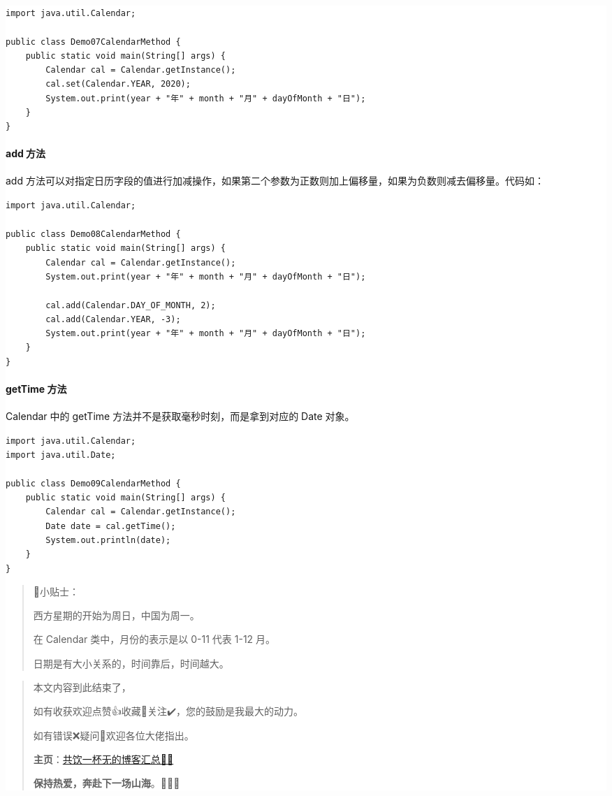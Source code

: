 ```
import java.util.Calendar;

public class Demo07CalendarMethod {
    public static void main(String[] args) {
        Calendar cal = Calendar.getInstance();
        cal.set(Calendar.YEAR, 2020);
        System.out.print(year + "年" + month + "月" + dayOfMonth + "日"); 
    }
}
```

#### add 方法

add 方法可以对指定日历字段的值进行加减操作，如果第二个参数为正数则加上偏移量，如果为负数则减去偏移量。代码如：

```
import java.util.Calendar;

public class Demo08CalendarMethod {
    public static void main(String[] args) {
        Calendar cal = Calendar.getInstance();
        System.out.print(year + "年" + month + "月" + dayOfMonth + "日"); 
        
        cal.add(Calendar.DAY_OF_MONTH, 2); 
        cal.add(Calendar.YEAR, -3); 
        System.out.print(year + "年" + month + "月" + dayOfMonth + "日"); 
    }
}
```

#### getTime 方法

Calendar 中的 getTime 方法并不是获取毫秒时刻，而是拿到对应的 Date 对象。

```
import java.util.Calendar;
import java.util.Date;

public class Demo09CalendarMethod {
    public static void main(String[] args) {
        Calendar cal = Calendar.getInstance();
        Date date = cal.getTime();
        System.out.println(date); 
    }
}
```

> 🚩小贴士：
> 
> 西方星期的开始为周日，中国为周一。
> 
> 在 Calendar 类中，月份的表示是以 0-11 代表 1-12 月。
> 
> 日期是有大小关系的，时间靠后，时间越大。

> 本文内容到此结束了，
> 
> 如有收获欢迎点赞👍收藏💖关注✔️，您的鼓励是我最大的动力。
> 
> 如有错误❌疑问💬欢迎各位大佬指出。
> 
> **主页**：[共饮一杯无的博客汇总👨‍💻](https://www.infoq.cn/u/zhanjq/publish)  
> 
> **保持热爱，奔赴下一场山海**。🏃🏃🏃